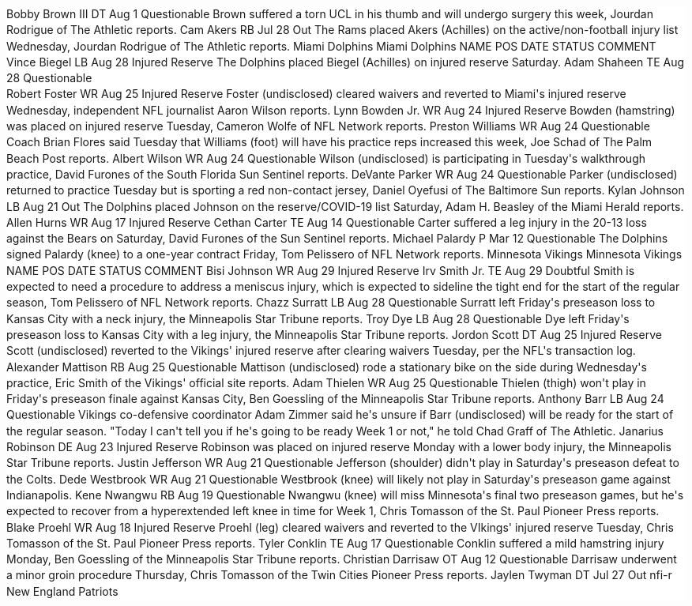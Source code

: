Bobby Brown III	DT	Aug 1	Questionable	Brown suffered a torn UCL in his thumb and will undergo surgery this week, Jourdan Rodrigue of The Athletic reports.
Cam Akers	RB	Jul 28	Out	The Rams placed Akers (Achilles) on the active/non-football injury list Wednesday, Jourdan Rodrigue of The Athletic reports.
Miami Dolphins
Miami Dolphins
NAME	POS	DATE	STATUS	COMMENT
Vince Biegel	LB	Aug 28	Injured Reserve	The Dolphins placed Biegel (Achilles) on injured reserve Saturday.
Adam Shaheen	TE	Aug 28	Questionable	
Robert Foster	WR	Aug 25	Injured Reserve	Foster (undisclosed) cleared waivers and reverted to Miami's injured reserve Wednesday, independent NFL journalist Aaron Wilson reports.
Lynn Bowden Jr.	WR	Aug 24	Injured Reserve	Bowden (hamstring) was placed on injured reserve Tuesday, Cameron Wolfe of NFL Network reports.
Preston Williams	WR	Aug 24	Questionable	Coach Brian Flores said Tuesday that Williams (foot) will have his practice reps increased this week, Joe Schad of The Palm Beach Post reports.
Albert Wilson	WR	Aug 24	Questionable	Wilson (undisclosed) is participating in Tuesday's walkthrough practice, David Furones of the South Florida Sun Sentinel reports.
DeVante Parker	WR	Aug 24	Questionable	Parker (undisclosed) returned to practice Tuesday but is sporting a red non-contact jersey, Daniel Oyefusi of The Baltimore Sun reports.
Kylan Johnson	LB	Aug 21	Out	The Dolphins placed Johnson on the reserve/COVID-19 list Saturday, Adam H. Beasley of the Miami Herald reports.
Allen Hurns	WR	Aug 17	Injured Reserve	
Cethan Carter	TE	Aug 14	Questionable	Carter suffered a leg injury in the 20-13 loss against the Bears on Saturday, David Furones of the Sun Sentinel reports.
Michael Palardy	P	Mar 12	Questionable	The Dolphins signed Palardy (knee) to a one-year contract Friday, Tom Pelissero of NFL Network reports.
Minnesota Vikings
Minnesota Vikings
NAME	POS	DATE	STATUS	COMMENT
Bisi Johnson	WR	Aug 29	Injured Reserve	
Irv Smith Jr.	TE	Aug 29	Doubtful	Smith is expected to need a procedure to address a meniscus injury, which is expected to sideline the tight end for the start of the regular season, Tom Pelissero of NFL Network reports.
Chazz Surratt	LB	Aug 28	Questionable	Surratt left Friday's preseason loss to Kansas City with a neck injury, the Minneapolis Star Tribune reports.
Troy Dye	LB	Aug 28	Questionable	Dye left Friday's preseason loss to Kansas City with a leg injury, the Minneapolis Star Tribune reports.
Jordon Scott	DT	Aug 25	Injured Reserve	Scott (undisclosed) reverted to the Vikings' injured reserve after clearing waivers Tuesday, per the NFL's transaction log.
Alexander Mattison	RB	Aug 25	Questionable	Mattison (undisclosed) rode a stationary bike on the side during Wednesday's practice, Eric Smith of the Vikings' official site reports.
Adam Thielen	WR	Aug 25	Questionable	Thielen (thigh) won't play in Friday's preseason finale against Kansas City, Ben Goessling of the Minneapolis Star Tribune reports.
Anthony Barr	LB	Aug 24	Questionable	Vikings co-defensive coordinator Adam Zimmer said he's unsure if Barr (undisclosed) will be ready for the start of the regular season. "Today I can't tell you if he's going to be ready Week 1 or not," he told Chad Graff of The Athletic.
Janarius Robinson	DE	Aug 23	Injured Reserve	Robinson was placed on injured reserve Monday with a lower body injury, the Minneapolis Star Tribune reports.
Justin Jefferson	WR	Aug 21	Questionable	Jefferson (shoulder) didn't play in Saturday's preseason defeat to the Colts.
Dede Westbrook	WR	Aug 21	Questionable	Westbrook (knee) will likely not play in Saturday's preseason game against Indianapolis.
Kene Nwangwu	RB	Aug 19	Questionable	Nwangwu (knee) will miss Minnesota's final two preseason games, but he's expected to recover from a hyperextended left knee in time for Week 1, Chris Tomasson of the St. Paul Pioneer Press reports.
Blake Proehl	WR	Aug 18	Injured Reserve	Proehl (leg) cleared waivers and reverted to the VIkings' injured reserve Tuesday, Chris Tomasson of the St. Paul Pioneer Press reports.
Tyler Conklin	TE	Aug 17	Questionable	Conklin suffered a mild hamstring injury Monday, Ben Goessling of the Minneapolis Star Tribune reports.
Christian Darrisaw	OT	Aug 12	Questionable	Darrisaw underwent a minor groin procedure Thursday, Chris Tomasson of the Twin Cities Pioneer Press reports.
Jaylen Twyman	DT	Jul 27	Out	nfi-r
New England Patriots